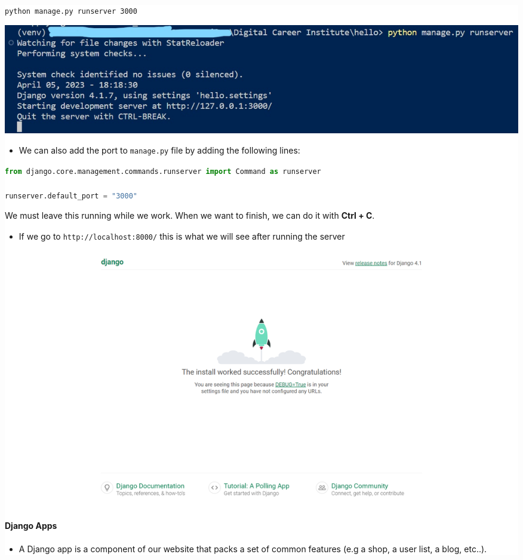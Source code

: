 ```shell
python manage.py runserver 3000
```

![Run Server](example_imgs/runserver.jpg)

* We can also add the port to `manage.py` file by adding the following lines:

```python
from django.core.management.commands.runserver import Command as runserver

runserver.default_port = "3000"
```

We must leave this running while we work. When we want to finish, we can do it with **Ctrl + C**.

* If we go to `http://localhost:8000/` this is what we will see after running the server

![Running Server](example_imgs/running-page.png)

#### Django Apps

* A Django app is a component of our website that packs a set of common features (e.g a shop, a user list, a blog, etc..).
